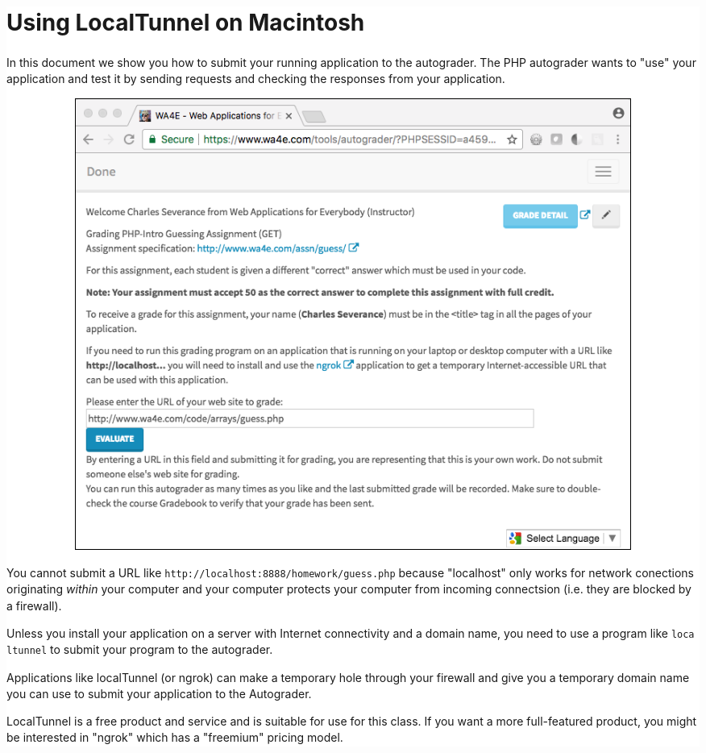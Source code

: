 Using LocalTunnel on Macintosh
==============================

In this document we show you how to submit your running application to the
autograder.  The PHP autograder wants to "use" your application and test it
by sending requests and checking the responses from your application.

<center><a href="ngrok_mac/00-autograder.png" target="_blank"><img src="ngrok_mac/00-autograder.png" style="width:80%; border: 1px black solid;"></a></center>

You cannot submit a URL like `http://localhost:8888/homework/guess.php`
because "localhost" only works for network conections originating *within*
your computer and your computer protects your computer from
incoming connectsion (i.e. they are blocked by a firewall).

Unless you install your application on a server with Internet
connectivity and a domain name, you need to use a program like `localtunnel` to
submit your program to the autograder.

Applications like localTunnel (or ngrok) can make a temporary hole
through your firewall and give you a temporary domain name you can
use to submit your application to the Autograder.

LocalTunnel is a free product and service and is suitable for use for
this class.  If you want a more full-featured product, you might be interested
in "ngrok" which has a "freemium" pricing model.
